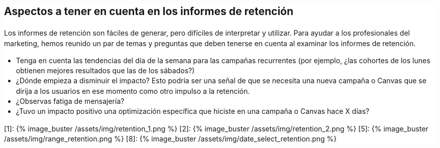 ## Aspectos a tener en cuenta en los informes de retención

Los informes de retención son fáciles de generar, pero difíciles de interpretar y utilizar. Para ayudar a los profesionales del marketing, hemos reunido un par de temas y preguntas que deben tenerse en cuenta al examinar los informes de retención.

- Tenga en cuenta las tendencias del día de la semana para las campañas recurrentes (por ejemplo, ¿las cohortes de los lunes obtienen mejores resultados que las de los sábados?)
- ¿Dónde empieza a disminuir el impacto? Esto podría ser una señal de que se necesita una nueva campaña o Canvas que se dirija a los usuarios en ese momento como otro impulso a la retención. 
- ¿Observas fatiga de mensajería?
- ¿Tuvo un impacto positivo una optimización específica que hiciste en una campaña o Canvas hace X días?

[1]: {% image_buster /assets/img/retention_1.png %}
[2]: {% image_buster /assets/img/retention_2.png %}
[5]: {% image_buster /assets/img/range_retention.png %}
[8]: {% image_buster /assets/img/date_select_retention.png %}


